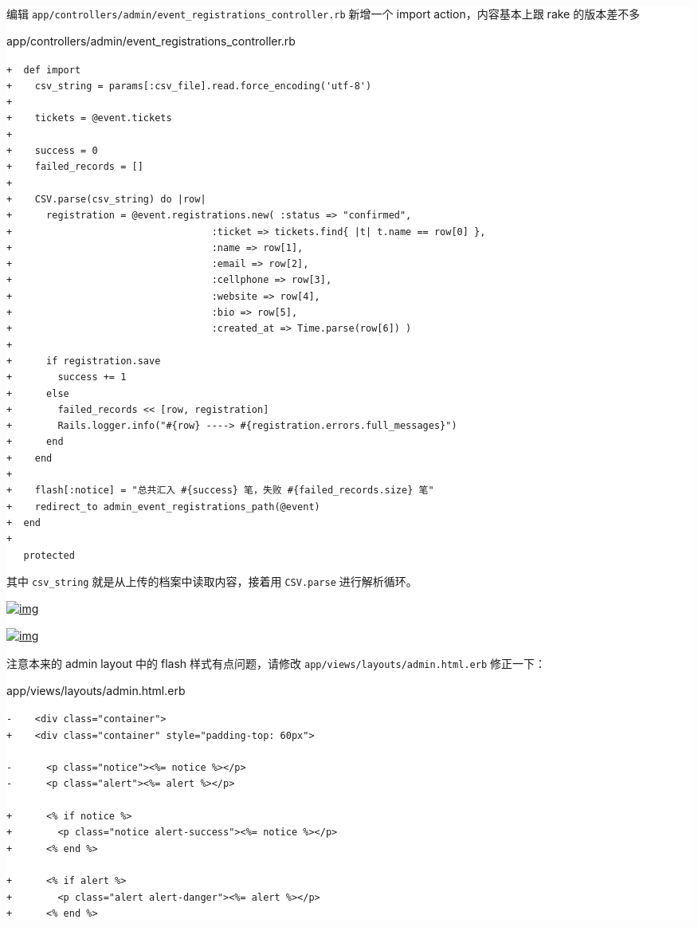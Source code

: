 编辑 `app/controllers/admin/event_registrations_controller.rb` 新增一个 import action，内容基本上跟 rake 的版本差不多

app/controllers/admin/event_registrations_controller.rb

```
+  def import
+    csv_string = params[:csv_file].read.force_encoding('utf-8')
+
+    tickets = @event.tickets
+
+    success = 0
+    failed_records = []
+
+    CSV.parse(csv_string) do |row|
+      registration = @event.registrations.new( :status => "confirmed",
+                                   :ticket => tickets.find{ |t| t.name == row[0] },
+                                   :name => row[1],
+                                   :email => row[2],
+                                   :cellphone => row[3],
+                                   :website => row[4],
+                                   :bio => row[5],
+                                   :created_at => Time.parse(row[6]) )
+
+      if registration.save
+        success += 1
+      else
+        failed_records << [row, registration]
+        Rails.logger.info("#{row} ----> #{registration.errors.full_messages}")
+      end
+    end
+
+    flash[:notice] = "总共汇入 #{success} 笔，失败 #{failed_records.size} 笔"
+    redirect_to admin_event_registrations_path(@event)
+  end
+
   protected
```

其中 `csv_string` 就是从上传的档案中读取内容，接着用 `CSV.parse` 进行解析循环。

[![img](https://s3-ap-northeast-1.amazonaws.com/ontrackapp-production/YE9m2o1cSwu0nsTPa5Bb_25-2.png)](https://s3-ap-northeast-1.amazonaws.com/ontrackapp-production/YE9m2o1cSwu0nsTPa5Bb_25-2.png)

[![img](https://s3-ap-northeast-1.amazonaws.com/ontrackapp-production/NrcLkD5gSPW82NN7xD1t_25-3.png)](https://s3-ap-northeast-1.amazonaws.com/ontrackapp-production/NrcLkD5gSPW82NN7xD1t_25-3.png)

注意本来的 admin layout 中的 flash 样式有点问题，请修改 `app/views/layouts/admin.html.erb` 修正一下：

app/views/layouts/admin.html.erb

```
-    <div class="container">
+    <div class="container" style="padding-top: 60px">

-      <p class="notice"><%= notice %></p>
-      <p class="alert"><%= alert %></p>

+      <% if notice %>
+        <p class="notice alert-success"><%= notice %></p>
+      <% end %>

+      <% if alert %>
+        <p class="alert alert-danger"><%= alert %></p>
+      <% end %>
```
